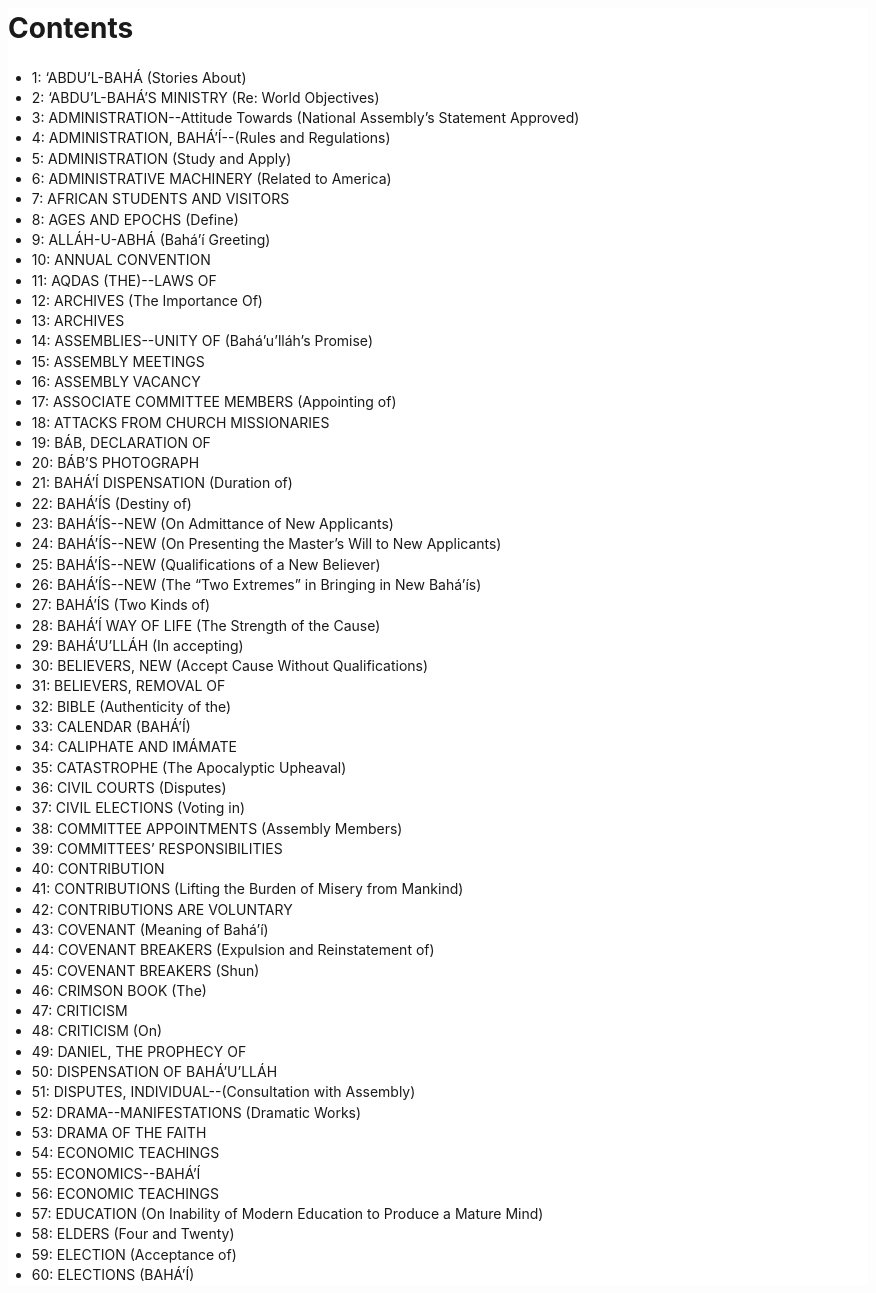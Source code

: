# Contents

* 1: ‘ABDU’L-BAHÁ (Stories About)
* 2: ‘ABDU’L-BAHÁ’S MINISTRY (Re: World Objectives)
* 3: ADMINISTRATION--Attitude Towards (National Assembly’s Statement Approved)
* 4: ADMINISTRATION, BAHÁ’Í--(Rules and Regulations)
* 5: ADMINISTRATION (Study and Apply)
* 6: ADMINISTRATIVE MACHINERY (Related to America)
* 7: AFRICAN STUDENTS AND VISITORS
* 8: AGES AND EPOCHS (Define)
* 9: ALLÁH-U-ABHÁ (Bahá’í Greeting)
* 10: ANNUAL CONVENTION
* 11: AQDAS (THE)--LAWS OF
* 12: ARCHIVES (The Importance Of)
* 13: ARCHIVES
* 14: ASSEMBLIES--UNITY OF (Bahá’u’lláh’s Promise)
* 15: ASSEMBLY MEETINGS
* 16: ASSEMBLY VACANCY
* 17: ASSOCIATE COMMITTEE MEMBERS (Appointing of)
* 18: ATTACKS FROM CHURCH MISSIONARIES
* 19: BÁB, DECLARATION OF
* 20: BÁB’S PHOTOGRAPH
* 21: BAHÁ’Í DISPENSATION (Duration of)
* 22: BAHÁ’ÍS (Destiny of)
* 23: BAHÁ’ÍS--NEW (On Admittance of New Applicants)
* 24: BAHÁ’ÍS--NEW (On Presenting the Master’s Will to New Applicants)
* 25: BAHÁ’ÍS--NEW (Qualifications of a New Believer)
* 26: BAHÁ’ÍS--NEW (The “Two Extremes” in Bringing in New Bahá’ís)
* 27: BAHÁ’ÍS (Two Kinds of)
* 28: BAHÁ’Í WAY OF LIFE (The Strength of the Cause)
* 29: BAHÁ’U’LLÁH (In accepting)
* 30: BELIEVERS, NEW (Accept Cause Without Qualifications)
* 31: BELIEVERS, REMOVAL OF
* 32: BIBLE (Authenticity of the)
* 33: CALENDAR (BAHÁ’Í)
* 34: CALIPHATE AND IMÁMATE
* 35: CATASTROPHE (The Apocalyptic Upheaval)
* 36: CIVIL COURTS (Disputes)
* 37: CIVIL ELECTIONS (Voting in)
* 38: COMMITTEE APPOINTMENTS (Assembly Members)
* 39: COMMITTEES’ RESPONSIBILITIES
* 40: CONTRIBUTION
* 41: CONTRIBUTIONS (Lifting the Burden of Misery from Mankind)
* 42: CONTRIBUTIONS ARE VOLUNTARY
* 43: COVENANT (Meaning of Bahá’í)
* 44: COVENANT BREAKERS (Expulsion and Reinstatement of)
* 45: COVENANT BREAKERS (Shun)
* 46: CRIMSON BOOK (The)
* 47: CRITICISM
* 48: CRITICISM (On)
* 49: DANIEL, THE PROPHECY OF
* 50: DISPENSATION OF BAHÁ’U’LLÁH
* 51: DISPUTES, INDIVIDUAL--(Consultation with Assembly)
* 52: DRAMA--MANIFESTATIONS (Dramatic Works)
* 53: DRAMA OF THE FAITH
* 54: ECONOMIC TEACHINGS
* 55: ECONOMICS--BAHÁ’Í
* 56: ECONOMIC TEACHINGS
* 57: EDUCATION (On Inability of Modern Education to Produce a Mature Mind)
* 58: ELDERS (Four and Twenty)
* 59: ELECTION (Acceptance of)
* 60: ELECTIONS (BAHÁ’Í)